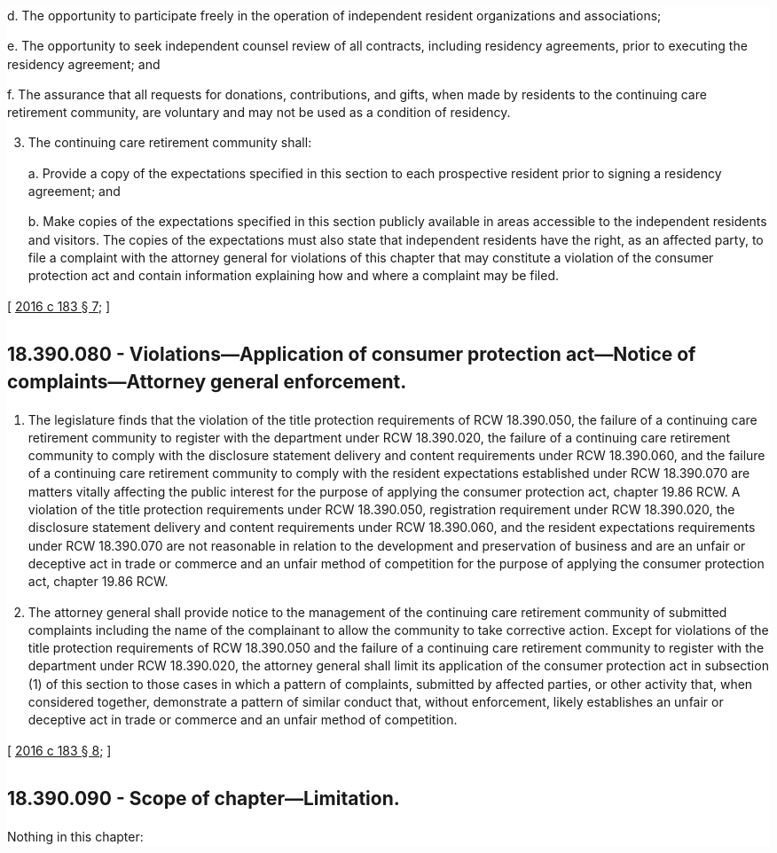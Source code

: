    d. The opportunity to participate freely in the operation of independent resident organizations and associations;

   e. The opportunity to seek independent counsel review of all contracts, including residency agreements, prior to executing the residency agreement; and

   f. The assurance that all requests for donations, contributions, and gifts, when made by residents to the continuing care retirement community, are voluntary and may not be used as a condition of residency.

3. The continuing care retirement community shall:

   a. Provide a copy of the expectations specified in this section to each prospective resident prior to signing a residency agreement; and

   b. Make copies of the expectations specified in this section publicly available in areas accessible to the independent residents and visitors. The copies of the expectations must also state that independent residents have the right, as an affected party, to file a complaint with the attorney general for violations of this chapter that may constitute a violation of the consumer protection act and contain information explaining how and where a complaint may be filed.

\[ [2016 c 183 § 7](https://lawfilesext.leg.wa.gov/biennium/2015-16/Pdf/Bills/Session%20Laws/House/2726-S2.SL.pdf?cite=2016%20c%20183%20§%207); \]

## 18.390.080 - Violations—Application of consumer protection act—Notice of complaints—Attorney general enforcement.
1. The legislature finds that the violation of the title protection requirements of RCW 18.390.050, the failure of a continuing care retirement community to register with the department under RCW 18.390.020, the failure of a continuing care retirement community to comply with the disclosure statement delivery and content requirements under RCW 18.390.060, and the failure of a continuing care retirement community to comply with the resident expectations established under RCW 18.390.070 are matters vitally affecting the public interest for the purpose of applying the consumer protection act, chapter 19.86 RCW. A violation of the title protection requirements under RCW 18.390.050, registration requirement under RCW 18.390.020, the disclosure statement delivery and content requirements under RCW 18.390.060, and the resident expectations requirements under RCW 18.390.070 are not reasonable in relation to the development and preservation of business and are an unfair or deceptive act in trade or commerce and an unfair method of competition for the purpose of applying the consumer protection act, chapter 19.86 RCW.

2. The attorney general shall provide notice to the management of the continuing care retirement community of submitted complaints including the name of the complainant to allow the community to take corrective action. Except for violations of the title protection requirements of RCW 18.390.050 and the failure of a continuing care retirement community to register with the department under RCW 18.390.020, the attorney general shall limit its application of the consumer protection act in subsection (1) of this section to those cases in which a pattern of complaints, submitted by affected parties, or other activity that, when considered together, demonstrate a pattern of similar conduct that, without enforcement, likely establishes an unfair or deceptive act in trade or commerce and an unfair method of competition.

\[ [2016 c 183 § 8](https://lawfilesext.leg.wa.gov/biennium/2015-16/Pdf/Bills/Session%20Laws/House/2726-S2.SL.pdf?cite=2016%20c%20183%20§%208); \]

## 18.390.090 - Scope of chapter—Limitation.
Nothing in this chapter:
